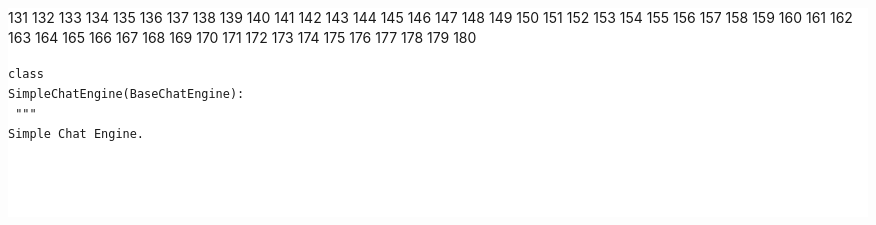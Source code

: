 <span class="normal">131</span>
<span class="normal">132</span>
<span class="normal">133</span>
<span class="normal">134</span>
<span class="normal">135</span>
<span class="normal">136</span>
<span class="normal">137</span>
<span class="normal">138</span>
<span class="normal">139</span>
<span class="normal">140</span>
<span class="normal">141</span>
<span class="normal">142</span>
<span class="normal">143</span>
<span class="normal">144</span>
<span class="normal">145</span>
<span class="normal">146</span>
<span class="normal">147</span>
<span class="normal">148</span>
<span class="normal">149</span>
<span class="normal">150</span>
<span class="normal">151</span>
<span class="normal">152</span>
<span class="normal">153</span>
<span class="normal">154</span>
<span class="normal">155</span>
<span class="normal">156</span>
<span class="normal">157</span>
<span class="normal">158</span>
<span class="normal">159</span>
<span class="normal">160</span>
<span class="normal">161</span>
<span class="normal">162</span>
<span class="normal">163</span>
<span class="normal">164</span>
<span class="normal">165</span>
<span class="normal">166</span>
<span class="normal">167</span>
<span class="normal">168</span>
<span class="normal">169</span>
<span class="normal">170</span>
<span class="normal">171</span>
<span class="normal">172</span>
<span class="normal">173</span>
<span class="normal">174</span>
<span class="normal">175</span>
<span class="normal">176</span>
<span class="normal">177</span>
<span class="normal">178</span>
<span class="normal">179</span>
<span class="normal">180</span></pre></div></td><td class="code"><div><pre><span></span><code><span class="k">class</span> <span class="nc">SimpleChatEngine</span><span class="p">(</span><span class="n">BaseChatEngine</span><span class="p">):</span>
<span class="w">    </span><span class="sd">"""</span>
<span class="sd">    Simple Chat Engine.</span>
